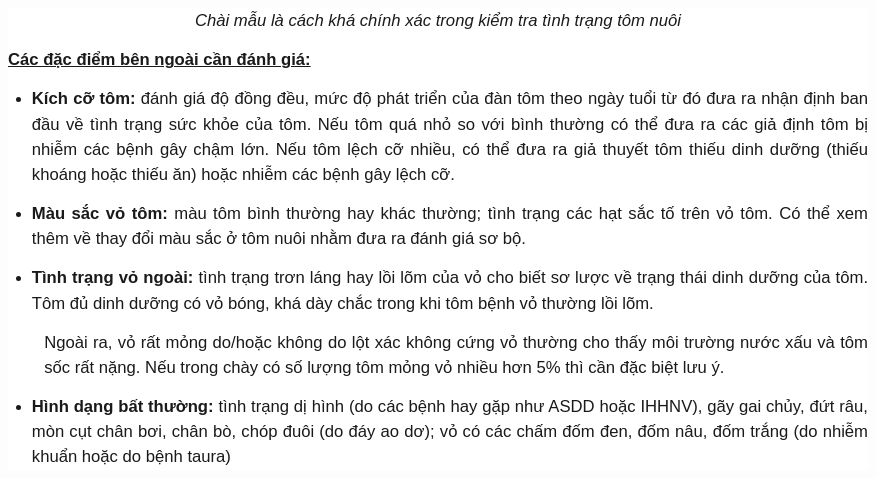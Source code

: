 <p style="text-align:center"><span style="background-color:white"><em><span style="font-size:12.5pt"><span style="font-family:&quot;Arial&quot;,&quot;sans-serif&quot;">Ch&agrave;i mẫu l&agrave; c&aacute;ch kh&aacute; ch&iacute;nh x&aacute;c trong kiểm tra t&igrave;nh trạng t&ocirc;m nu&ocirc;i</span></span></em></span></p>

<p style="text-align:justify"><span style="background-color:white"><strong><u><span style="font-size:12.5pt"><span style="font-family:&quot;Arial&quot;,&quot;sans-serif&quot;">C&aacute;c đặc điểm b&ecirc;n ngo&agrave;i cần đ&aacute;nh gi&aacute;:</span></span></u></strong></span></p>

<ul>
	<li style="text-align:justify"><span style="background-color:white"><strong><span style="font-size:12.5pt"><span style="font-family:&quot;Arial&quot;,&quot;sans-serif&quot;">K&iacute;ch cỡ t&ocirc;m:</span></span></strong><span style="font-size:12.5pt"><span style="font-family:&quot;Arial&quot;,&quot;sans-serif&quot;"> đ&aacute;nh gi&aacute; độ đồng đều, mức độ ph&aacute;t triển của đ&agrave;n t&ocirc;m theo ng&agrave;y tuổi từ đ&oacute; đưa ra nhận định ban đầu về t&igrave;nh trạng sức khỏe của t&ocirc;m. Nếu t&ocirc;m qu&aacute; nhỏ so với b&igrave;nh thường c&oacute; thể đưa ra c&aacute;c giả định t&ocirc;m bị nhiễm c&aacute;c bệnh g&acirc;y chậm lớn. Nếu t&ocirc;m lệch cỡ nhiều, c&oacute; thể đưa ra giả thuyết t&ocirc;m thiếu dinh dưỡng (thiếu kho&aacute;ng hoặc thiếu ăn) hoặc nhiễm c&aacute;c bệnh g&acirc;y lệch cỡ.</span></span></span></li>
</ul>

<ul>
	<li style="text-align:justify"><span style="background-color:white"><strong><span style="font-size:12.5pt"><span style="font-family:&quot;Arial&quot;,&quot;sans-serif&quot;">M&agrave;u sắc vỏ t&ocirc;m:</span></span></strong><span style="font-size:12.5pt"><span style="font-family:&quot;Arial&quot;,&quot;sans-serif&quot;"> m&agrave;u t&ocirc;m b&igrave;nh thường hay kh&aacute;c thường; t&igrave;nh trạng c&aacute;c hạt sắc tố tr&ecirc;n vỏ t&ocirc;m. C&oacute; thể xem th&ecirc;m về thay đổi m&agrave;u sắc ở t&ocirc;m nu&ocirc;i<span style="color:#00b0f0"> </span>nhằm đưa ra đ&aacute;nh gi&aacute; sơ bộ.</span></span></span></li>
</ul>

<ul>
	<li style="text-align:justify"><span style="background-color:white"><strong><span style="font-size:12.5pt"><span style="font-family:&quot;Arial&quot;,&quot;sans-serif&quot;">T&igrave;nh trạng vỏ ngo&agrave;i:</span></span></strong><span style="font-size:12.5pt"><span style="font-family:&quot;Arial&quot;,&quot;sans-serif&quot;"> t&igrave;nh trạng trơn l&aacute;ng hay lồi l&otilde;m của vỏ cho biết sơ lược về trạng th&aacute;i dinh dưỡng của t&ocirc;m. T&ocirc;m đủ dinh dưỡng c&oacute; vỏ b&oacute;ng, kh&aacute; d&agrave;y chắc trong khi t&ocirc;m bệnh vỏ thường lồi l&otilde;m. </span></span></span></li>
</ul>

<p style="margin-left:27.15pt; text-align:justify"><span style="background-color:white"><span style="font-size:12.5pt"><span style="font-family:&quot;Arial&quot;,&quot;sans-serif&quot;">Ngo&agrave;i ra, vỏ rất mỏng do/hoặc kh&ocirc;ng do lột x&aacute;c kh&ocirc;ng cứng vỏ thường cho thấy m&ocirc;i trường nước xấu v&agrave; t&ocirc;m sốc rất nặng. Nếu trong ch&agrave;y c&oacute; số lượng t&ocirc;m mỏng vỏ nhiều hơn 5% th&igrave; cần đặc biệt lưu &yacute;.</span></span></span></p>

<ul>
	<li style="text-align:justify"><span style="background-color:white"><strong><span style="font-size:12.5pt"><span style="font-family:&quot;Arial&quot;,&quot;sans-serif&quot;">H&igrave;nh dạng bất thường:</span></span></strong><span style="font-size:12.5pt"><span style="font-family:&quot;Arial&quot;,&quot;sans-serif&quot;"> t&igrave;nh trạng dị h&igrave;nh (do c&aacute;c bệnh hay gặp như ASDD hoặc IHHNV), g&atilde;y gai chủy, đứt r&acirc;u, m&ograve;n cụt ch&acirc;n bơi, ch&acirc;n b&ograve;, ch&oacute;p đu&ocirc;i (do đ&aacute;y ao dơ); vỏ c&oacute; c&aacute;c chấm đốm đen, đốm n&acirc;u, đốm trắng (do nhiễm khuẩn hoặc do bệnh taura)</span></span></span></li>
</ul>
